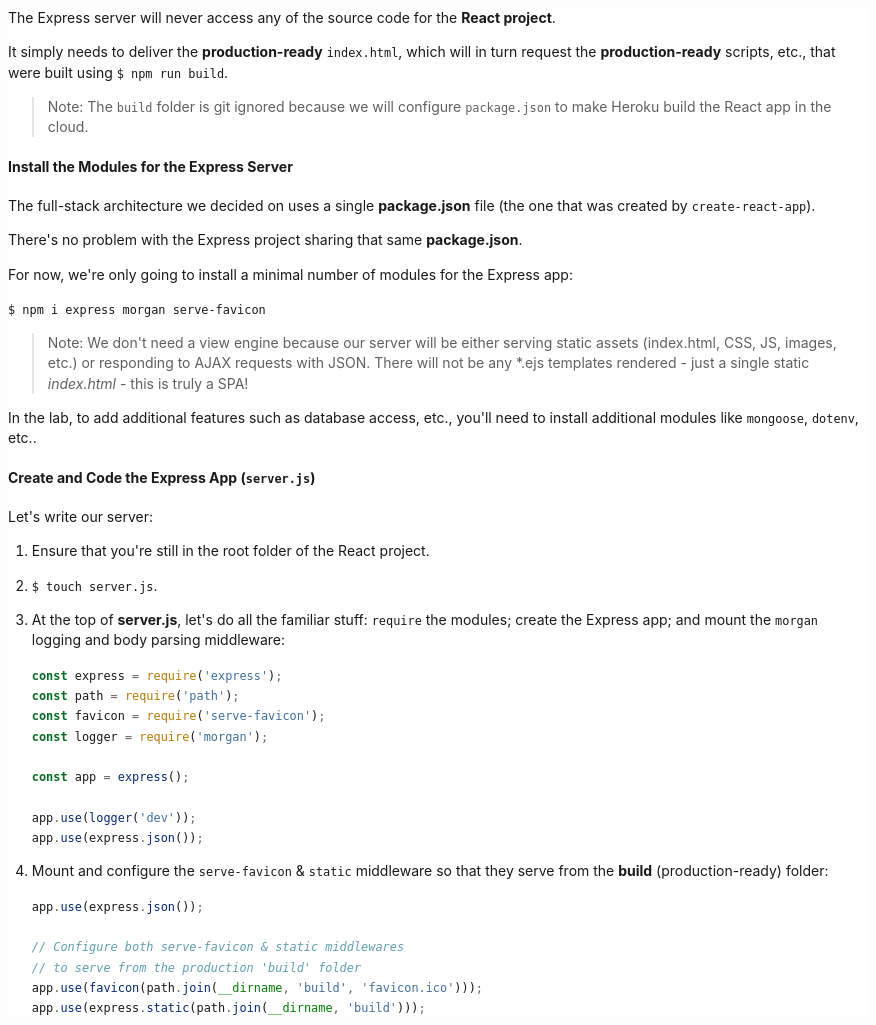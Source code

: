 The Express server will never access any of the source code for the **React project**.

It simply needs to deliver the **production-ready** `index.html`, which will in turn request the **production-ready** scripts, etc., that were built using `$ npm run build`.

> Note: The `build` folder is git ignored because we will configure `package.json` to make Heroku build the React app in the cloud.

#### Install the Modules for the Express Server

The full-stack architecture we decided on uses a single **package.json** file (the one that was created by `create-react-app`).

There's no problem with the Express project sharing that same **package.json**.

For now, we're only going to install a minimal number of modules for the Express app:

`$ npm i express morgan serve-favicon`

> Note: We don't need a view engine because our server will be either serving static assets (index.html, CSS, JS, images, etc.) or responding to AJAX requests with JSON. There will not be any *.ejs templates rendered - just a single static _index.html_ - this is truly a SPA!

In the lab, to add additional features such as database access, etc., you'll need to install additional modules like `mongoose`, `dotenv`, etc..

#### Create and Code the Express App (`server.js`)

Let's write our server:

1. Ensure that you're still in the root folder of the React project.

2. `$ touch server.js`.

3. At the top of **server.js**, let's do all the familiar stuff: `require` the modules; create the Express app; and mount the `morgan` logging and body parsing middleware:

	```js
	const express = require('express');
	const path = require('path');
	const favicon = require('serve-favicon');
	const logger = require('morgan');
	
	const app = express();
	
	app.use(logger('dev'));
	app.use(express.json());
	```

4. Mount and configure the `serve-favicon` & `static` middleware so that they serve from the **build** (production-ready) folder:

	```js
	app.use(express.json());
	
	// Configure both serve-favicon & static middlewares
	// to serve from the production 'build' folder
	app.use(favicon(path.join(__dirname, 'build', 'favicon.ico')));
	app.use(express.static(path.join(__dirname, 'build')));
	```
